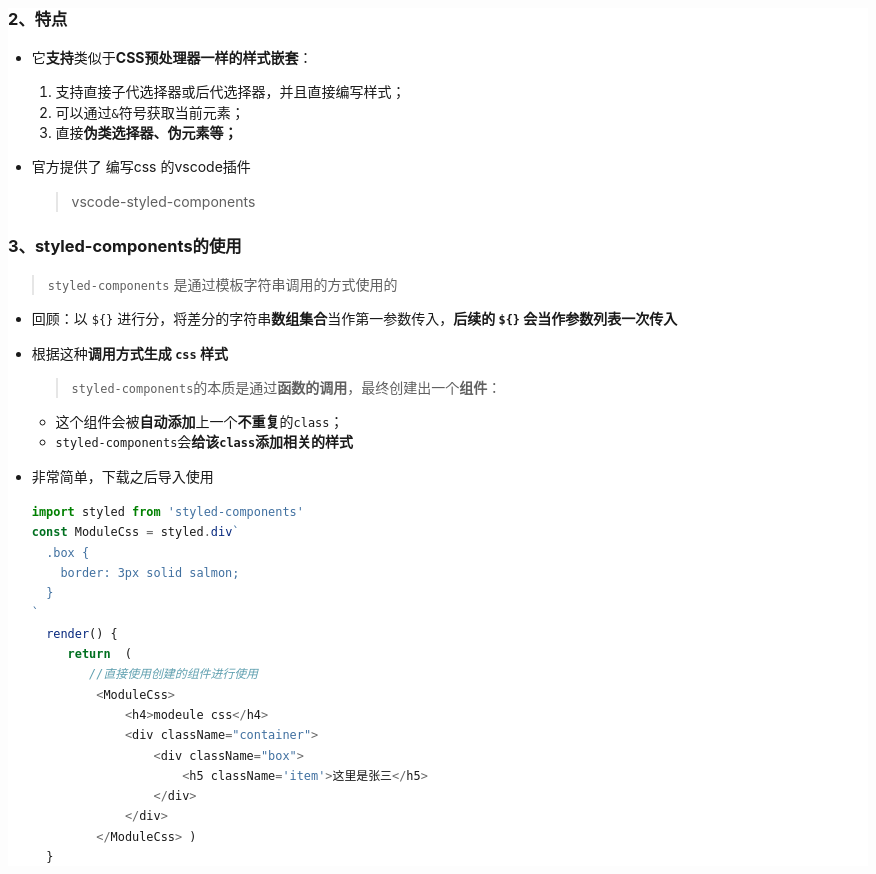 

### 2、特点

- 它**支持**类似于**CSS预处理器一样的样式嵌套**：
  1. 支持直接子代选择器或后代选择器，并且直接编写样式；
  2. 可以通过`&`符号获取当前元素；
  3. 直接**伪类选择器、伪元素等；**



- 官方提供了 编写css 的vscode插件

  > vscode-styled-components

  



### 3、styled-components的使用

> `styled-components` 是通过模板字符串调用的方式使用的

- 回顾：以 `${}` 进行分，将差分的字符串**数组集合**当作第一参数传入，**后续的 `${}` 会当作参数列表一次传入**



- 根据这种**调用方式生成 `css` 样式**

  > `styled-components`的本质是通过**函数的调用**，最终创建出一个**组件**：

  - 这个组件会被**自动添加**上一个**不重复**的`class`；
  - `styled-components`会**给该`class`添加相关的样式**



- 非常简单，下载之后导入使用

  ~~~typescript
  import styled from 'styled-components'
  const ModuleCss = styled.div`
    .box {
      border: 3px solid salmon;
    }
  `
    render() {
       return  (
          //直接使用创建的组件进行使用
           <ModuleCss>
               <h4>modeule css</h4>
               <div className="container">
                   <div className="box">
                       <h5 className='item'>这里是张三</h5>
                   </div>
               </div>
           </ModuleCss> )
    }
  ~~~

  

